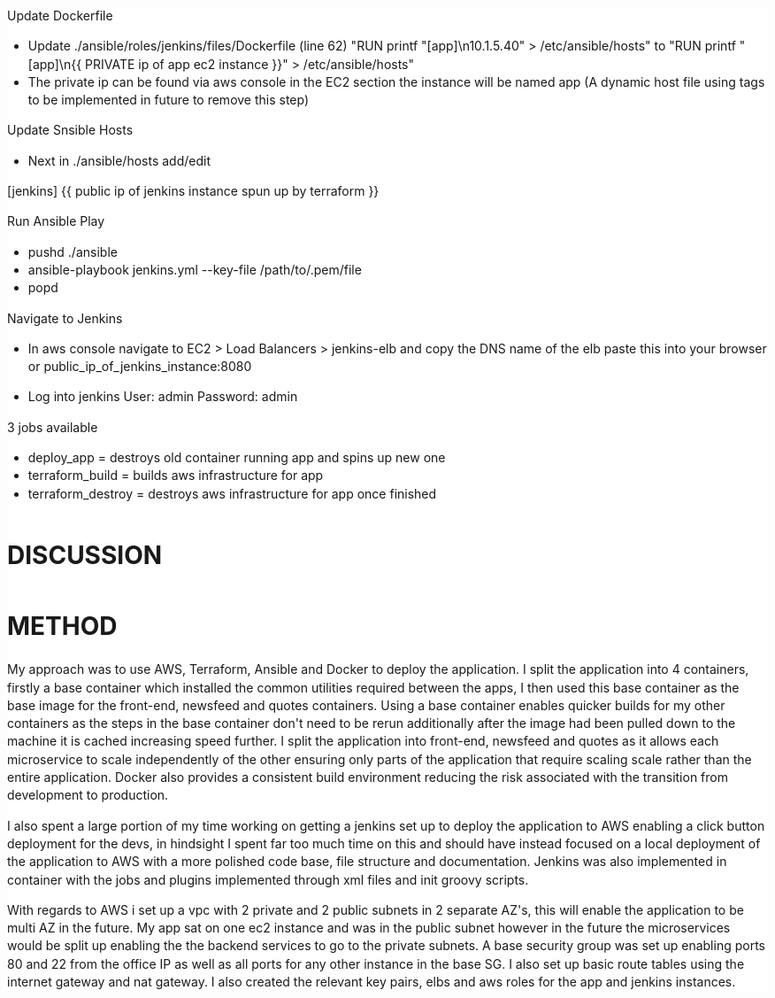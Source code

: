 Update Dockerfile
 - Update ./ansible/roles/jenkins/files/Dockerfile (line 62) "RUN printf "[app]\n10.1.5.40" > /etc/ansible/hosts" to "RUN printf "[app]\n{{ PRIVATE ip of app ec2 instance }}" > /etc/ansible/hosts"
 - The private ip can be found via aws console in the EC2 section the instance will be named app (A dynamic host file using tags to be implemented in future to remove this step)

Update Snsible Hosts
 - Next in ./ansible/hosts add/edit

 [jenkins]
 {{ public ip of jenkins instance spun up by terraform }}


Run Ansible Play
 - pushd ./ansible
 - ansible-playbook jenkins.yml --key-file /path/to/.pem/file
 - popd

Navigate to Jenkins
 - In aws console navigate to EC2 > Load Balancers > jenkins-elb and copy the DNS name of the elb paste this into your browser or public_ip_of_jenkins_instance:8080

 - Log into jenkins User: admin Password: admin

 3 jobs available

 - deploy_app = destroys old container running app and spins up new one
 - terraform_build = builds aws infrastructure for app
 - terraform_destroy = destroys aws infrastructure for app once finished




# DISCUSSION

# METHOD

My approach was to use AWS, Terraform, Ansible and Docker to deploy the application. I split the application into 4 containers, firstly a base container which installed the common utilities required between the apps, I then used this base container as the base image for the front-end, newsfeed and quotes containers. Using a base container enables quicker builds for my other containers as the steps in the base container don't need to be rerun additionally after the image had been pulled down to the machine it is cached increasing speed further. I split the application into front-end, newsfeed and quotes as it allows each microservice to scale independently of the other ensuring only parts of the application that require scaling scale rather than the entire application. Docker also provides a consistent build environment reducing the risk associated with the transition from development to production.

I also spent a large portion of my time working on getting a jenkins set up to deploy the application to AWS enabling a click button deployment for the devs, in hindsight I spent far too much time on this and should have instead focused on a local deployment of the application to AWS with a more polished code base, file structure and documentation. Jenkins was also implemented in container with the jobs and plugins implemented through xml files and init groovy scripts.

With regards to AWS i set up a vpc with 2 private and 2 public subnets in 2 separate AZ's, this will enable the application to be multi AZ in the future. My app sat on one ec2 instance and was in the public subnet however in the future the microservices would be split up enabling the the backend services to go to the private subnets. A base security group was set up enabling ports 80 and 22 from the office IP as well as all ports for any other instance in the base SG. I also set up basic route tables using the internet gateway and nat gateway. I also created the relevant key pairs, elbs and aws roles for the app and jenkins instances.

